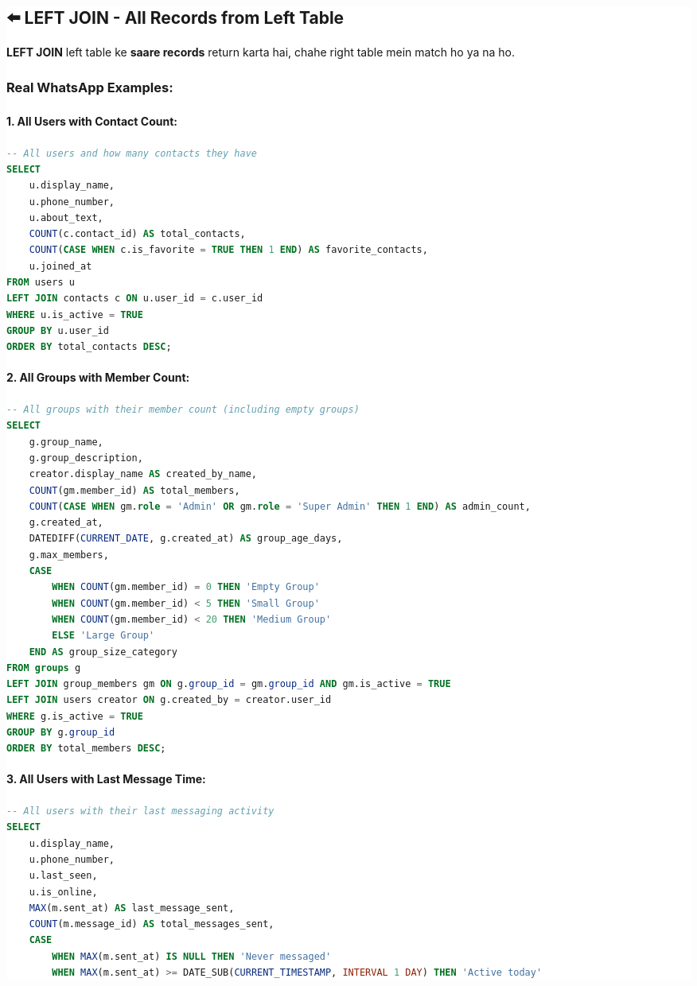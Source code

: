 
## ⬅️ **LEFT JOIN - All Records from Left Table**

**LEFT JOIN** left table ke **saare records** return karta hai, chahe right table mein match ho ya na ho.

### **Real WhatsApp Examples:**

#### **1. All Users with Contact Count:**
```sql
-- All users and how many contacts they have
SELECT 
    u.display_name,
    u.phone_number,
    u.about_text,
    COUNT(c.contact_id) AS total_contacts,
    COUNT(CASE WHEN c.is_favorite = TRUE THEN 1 END) AS favorite_contacts,
    u.joined_at
FROM users u
LEFT JOIN contacts c ON u.user_id = c.user_id
WHERE u.is_active = TRUE
GROUP BY u.user_id
ORDER BY total_contacts DESC;
```

#### **2. All Groups with Member Count:**
```sql
-- All groups with their member count (including empty groups)
SELECT 
    g.group_name,
    g.group_description,
    creator.display_name AS created_by_name,
    COUNT(gm.member_id) AS total_members,
    COUNT(CASE WHEN gm.role = 'Admin' OR gm.role = 'Super Admin' THEN 1 END) AS admin_count,
    g.created_at,
    DATEDIFF(CURRENT_DATE, g.created_at) AS group_age_days,
    g.max_members,
    CASE 
        WHEN COUNT(gm.member_id) = 0 THEN 'Empty Group'
        WHEN COUNT(gm.member_id) < 5 THEN 'Small Group'
        WHEN COUNT(gm.member_id) < 20 THEN 'Medium Group'
        ELSE 'Large Group'
    END AS group_size_category
FROM groups g
LEFT JOIN group_members gm ON g.group_id = gm.group_id AND gm.is_active = TRUE
LEFT JOIN users creator ON g.created_by = creator.user_id
WHERE g.is_active = TRUE
GROUP BY g.group_id
ORDER BY total_members DESC;
```

#### **3. All Users with Last Message Time:**
```sql
-- All users with their last messaging activity
SELECT 
    u.display_name,
    u.phone_number,
    u.last_seen,
    u.is_online,
    MAX(m.sent_at) AS last_message_sent,
    COUNT(m.message_id) AS total_messages_sent,
    CASE 
        WHEN MAX(m.sent_at) IS NULL THEN 'Never messaged'
        WHEN MAX(m.sent_at) >= DATE_SUB(CURRENT_TIMESTAMP, INTERVAL 1 DAY) THEN 'Active today'
```